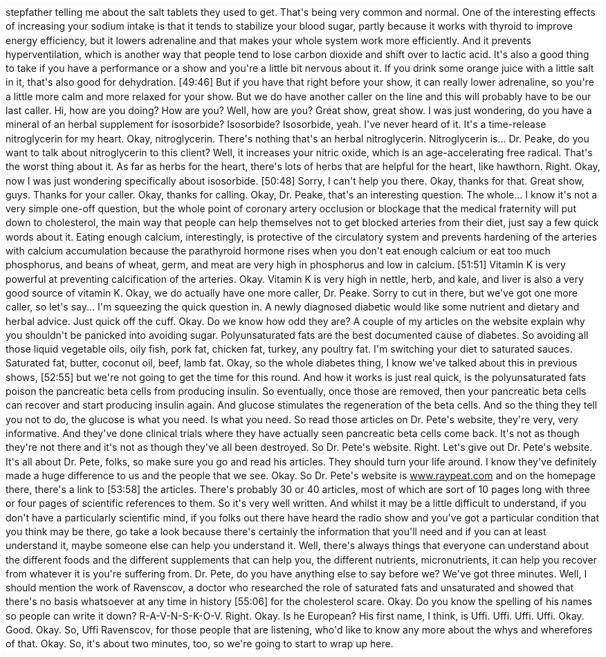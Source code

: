stepfather telling me about the salt tablets they used to get. That's being very common and normal. One of the interesting effects of increasing your sodium intake is that it tends to stabilize your blood sugar, partly because it works with thyroid to improve energy efficiency, but it lowers adrenaline and that makes your whole system work more efficiently. And it prevents hyperventilation, which is another way that people tend to lose carbon dioxide and shift over to lactic acid. It's also a good thing to take if you have a performance or a show and you're a little bit nervous about it. If you drink some orange juice with a little salt in it, that's also good for dehydration. [49:46] But if you have that right before your show, it can really lower adrenaline, so you're a little more calm and more relaxed for your show. But we do have another caller on the line and this will probably have to be our last caller. Hi, how are you doing? How are you? Well, how are you? Great show, great show. I was just wondering, do you have a mineral of an herbal supplement for isosorbide? Isosorbide? Isosorbide, yeah. I've never heard of it. It's a time-release nitroglycerin for my heart. Okay, nitroglycerin. There's nothing that's an herbal nitroglycerin. Nitroglycerin is... Dr. Peake, do you want to talk about nitroglycerin to this client? Well, it increases your nitric oxide, which is an age-accelerating free radical. That's the worst thing about it. As far as herbs for the heart, there's lots of herbs that are helpful for the heart, like hawthorn. Right. Okay, now I was just wondering specifically about isosorbide. [50:48] Sorry, I can't help you there. Okay, thanks for that. Great show, guys. Thanks for your caller. Okay, thanks for calling. Okay, Dr. Peake, that's an interesting question. The whole... I know it's not a very simple one-off question, but the whole point of coronary artery occlusion or blockage that the medical fraternity will put down to cholesterol, the main way that people can help themselves not to get blocked arteries from their diet, just say a few quick words about it. Eating enough calcium, interestingly, is protective of the circulatory system and prevents hardening of the arteries with calcium accumulation because the parathyroid hormone rises when you don't eat enough calcium or eat too much phosphorus, and beans of wheat, germ, and meat are very high in phosphorus and low in calcium. [51:51] Vitamin K is very powerful at preventing calcification of the arteries. Okay. Vitamin K is very high in nettle, herb, and kale, and liver is also a very good source of vitamin K. Okay, we do actually have one more caller, Dr. Peake. Sorry to cut in there, but we've got one more caller, so let's say... I'm squeezing the quick question in. A newly diagnosed diabetic would like some nutrient and dietary and herbal advice. Just quick off the cuff. Okay. Do we know how odd they are? A couple of my articles on the website explain why you shouldn't be panicked into avoiding sugar. Polyunsaturated fats are the best documented cause of diabetes. So avoiding all those liquid vegetable oils, oily fish, pork fat, chicken fat, turkey, any poultry fat. I'm switching your diet to saturated sauces. Saturated fat, butter, coconut oil, beef, lamb fat. Okay, so the whole diabetes thing, I know we've talked about this in previous shows, [52:55] but we're not going to get the time for this round. And how it works is just real quick, is the polyunsaturated fats poison the pancreatic beta cells from producing insulin. So eventually, once those are removed, then your pancreatic beta cells can recover and start producing insulin again. And glucose stimulates the regeneration of the beta cells. And so the thing they tell you not to do, the glucose is what you need. Is what you need. So read those articles on Dr. Pete's website, they're very, very informative. And they've done clinical trials where they have actually seen pancreatic beta cells come back. It's not as though they're not there and it's not as though they've all been destroyed. So Dr. Pete's website. Right. Let's give out Dr. Pete's website. It's all about Dr. Pete, folks, so make sure you go and read his articles. They should turn your life around. I know they've definitely made a huge difference to us and the people that we see. Okay. So Dr. Pete's website is www.raypeat.com and on the homepage there, there's a link to [53:58] the articles. There's probably 30 or 40 articles, most of which are sort of 10 pages long with three or four pages of scientific references to them. So it's very well written. And whilst it may be a little difficult to understand, if you don't have a particularly scientific mind, if you folks out there have heard the radio show and you've got a particular condition that you think may be there, go take a look because there's certainly the information that you'll need and if you can at least understand it, maybe someone else can help you understand it. Well, there's always things that everyone can understand about the different foods and the different supplements that can help you, the different nutrients, micronutrients, it can help you recover from whatever it is you're suffering from. Dr. Pete, do you have anything else to say before we? We've got three minutes. Well, I should mention the work of Ravenscov, a doctor who researched the role of saturated fats and unsaturated and showed that there's no basis whatsoever at any time in history [55:06] for the cholesterol scare. Okay. Do you know the spelling of his names so people can write it down? R-A-V-N-S-K-O-V. Right. Okay. Is he European? His first name, I think, is Uffi. Uffi. Uffi. Uffi. Okay. Good. Okay. So, Uffi Ravenscov, for those people that are listening, who'd like to know any more about the whys and wherefores of that. Okay. So, it's about two minutes, too, so we're going to start to wrap up here.